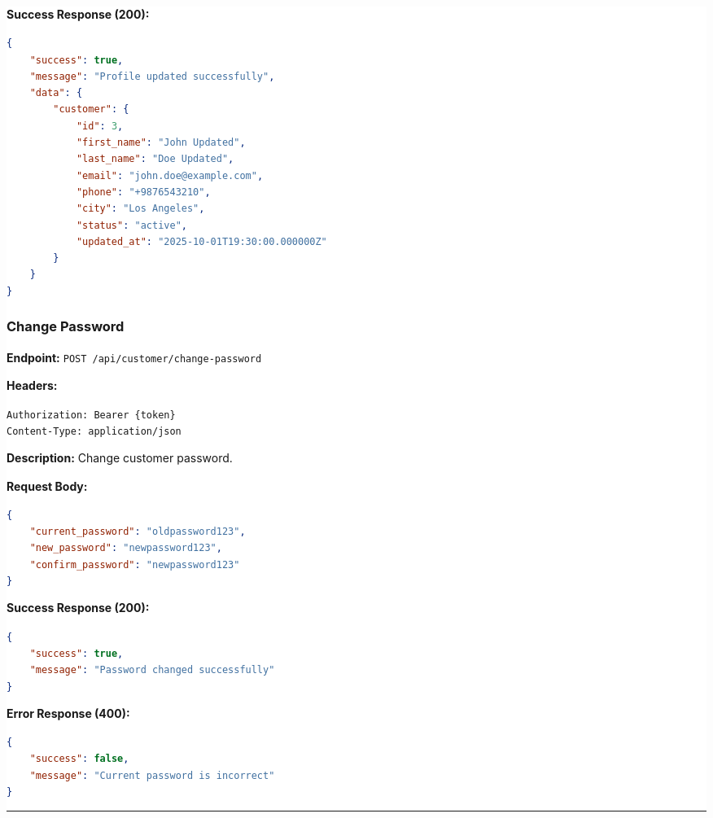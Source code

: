 **Success Response (200):**
```json
{
    "success": true,
    "message": "Profile updated successfully",
    "data": {
        "customer": {
            "id": 3,
            "first_name": "John Updated",
            "last_name": "Doe Updated",
            "email": "john.doe@example.com",
            "phone": "+9876543210",
            "city": "Los Angeles",
            "status": "active",
            "updated_at": "2025-10-01T19:30:00.000000Z"
        }
    }
}
```

### Change Password
**Endpoint:** `POST /api/customer/change-password`

**Headers:**
```
Authorization: Bearer {token}
Content-Type: application/json
```

**Description:** Change customer password.

**Request Body:**
```json
{
    "current_password": "oldpassword123",
    "new_password": "newpassword123",
    "confirm_password": "newpassword123"
}
```

**Success Response (200):**
```json
{
    "success": true,
    "message": "Password changed successfully"
}
```

**Error Response (400):**
```json
{
    "success": false,
    "message": "Current password is incorrect"
}
```

---